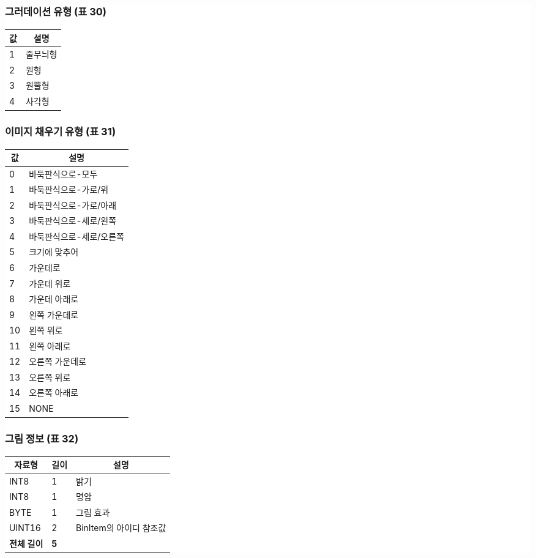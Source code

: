 ### 그러데이션 유형 (표 30)
| 값 | 설명 |
|----|------|
| 1 | 줄무늬형 |
| 2 | 원형 |
| 3 | 원뿔형 |
| 4 | 사각형 |

### 이미지 채우기 유형 (표 31)
| 값 | 설명 |
|----|------|
| 0 | 바둑판식으로-모두 |
| 1 | 바둑판식으로-가로/위 |
| 2 | 바둑판식으로-가로/아래 |
| 3 | 바둑판식으로-세로/왼쪽 |
| 4 | 바둑판식으로-세로/오른쪽 |
| 5 | 크기에 맞추어 |
| 6 | 가운데로 |
| 7 | 가운데 위로 |
| 8 | 가운데 아래로 |
| 9 | 왼쪽 가운데로 |
| 10 | 왼쪽 위로 |
| 11 | 왼쪽 아래로 |
| 12 | 오른쪽 가운데로 |
| 13 | 오른쪽 위로 |
| 14 | 오른쪽 아래로 |
| 15 | NONE |

### 그림 정보 (표 32)
| 자료형 | 길이 | 설명 |
|--------|------|------|
| INT8 | 1 | 밝기 |
| INT8 | 1 | 명암 |
| BYTE | 1 | 그림 효과 |
| UINT16 | 2 | BinItem의 아이디 참조값 |
| **전체 길이** | **5** | |
